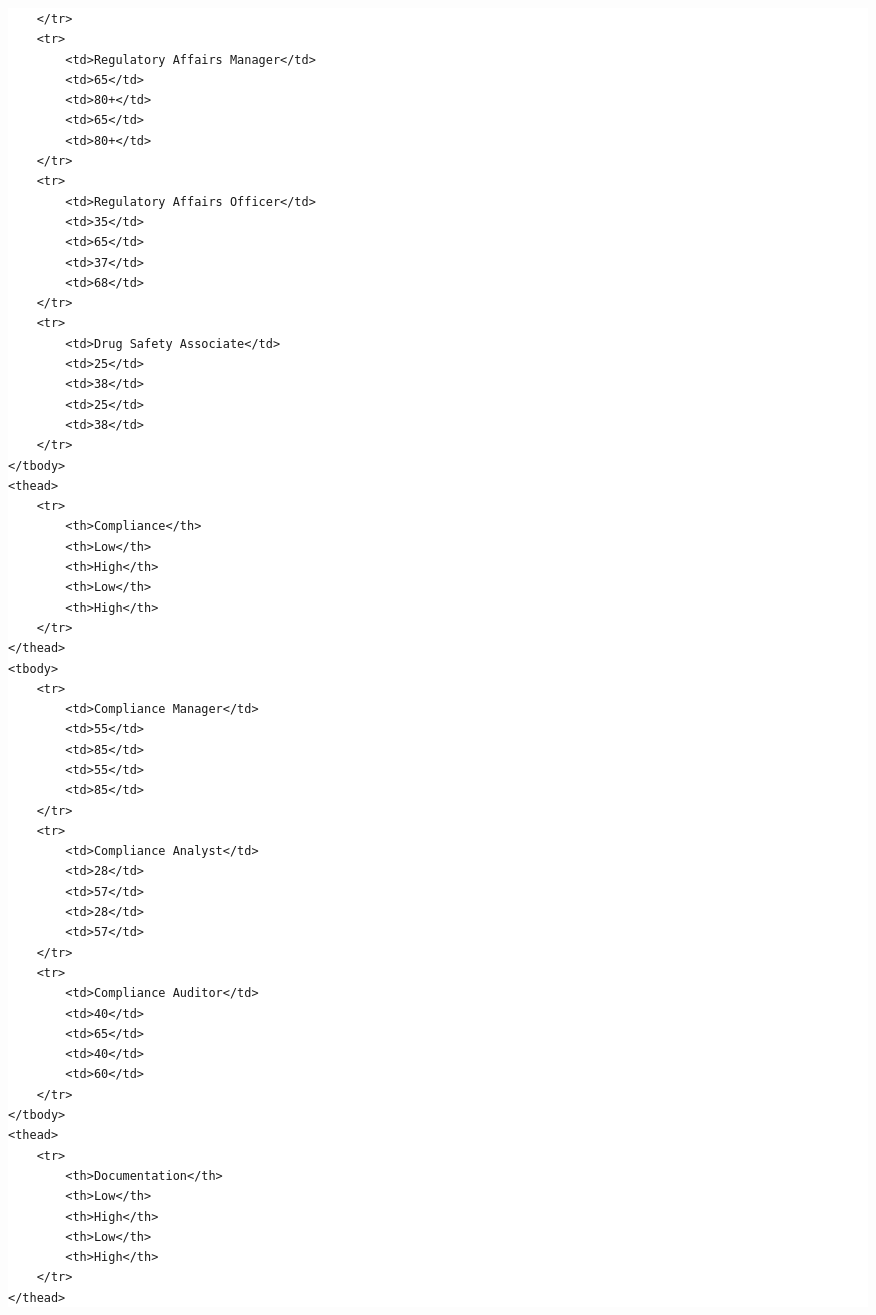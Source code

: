         </tr>
        <tr>
            <td>Regulatory Affairs Manager</td>
            <td>65</td>
            <td>80+</td>
            <td>65</td>
            <td>80+</td>
        </tr>
        <tr>
            <td>Regulatory Affairs Officer</td>
            <td>35</td>
            <td>65</td>
            <td>37</td>
            <td>68</td>
        </tr>
        <tr>
            <td>Drug Safety Associate</td>
            <td>25</td>
            <td>38</td>
            <td>25</td>
            <td>38</td>
        </tr>
    </tbody>
    <thead>
        <tr>
            <th>Compliance</th>
            <th>Low</th>
            <th>High</th>
            <th>Low</th>
            <th>High</th>
        </tr>
    </thead>
    <tbody>
        <tr>
            <td>Compliance Manager</td>
            <td>55</td>
            <td>85</td>
            <td>55</td>
            <td>85</td>
        </tr>
        <tr>
            <td>Compliance Analyst</td>
            <td>28</td>
            <td>57</td>
            <td>28</td>
            <td>57</td>
        </tr>
        <tr>
            <td>Compliance Auditor</td>
            <td>40</td>
            <td>65</td>
            <td>40</td>
            <td>60</td>
        </tr>
    </tbody>
    <thead>
        <tr>
            <th>Documentation</th>
            <th>Low</th>
            <th>High</th>
            <th>Low</th>
            <th>High</th>
        </tr>
    </thead>